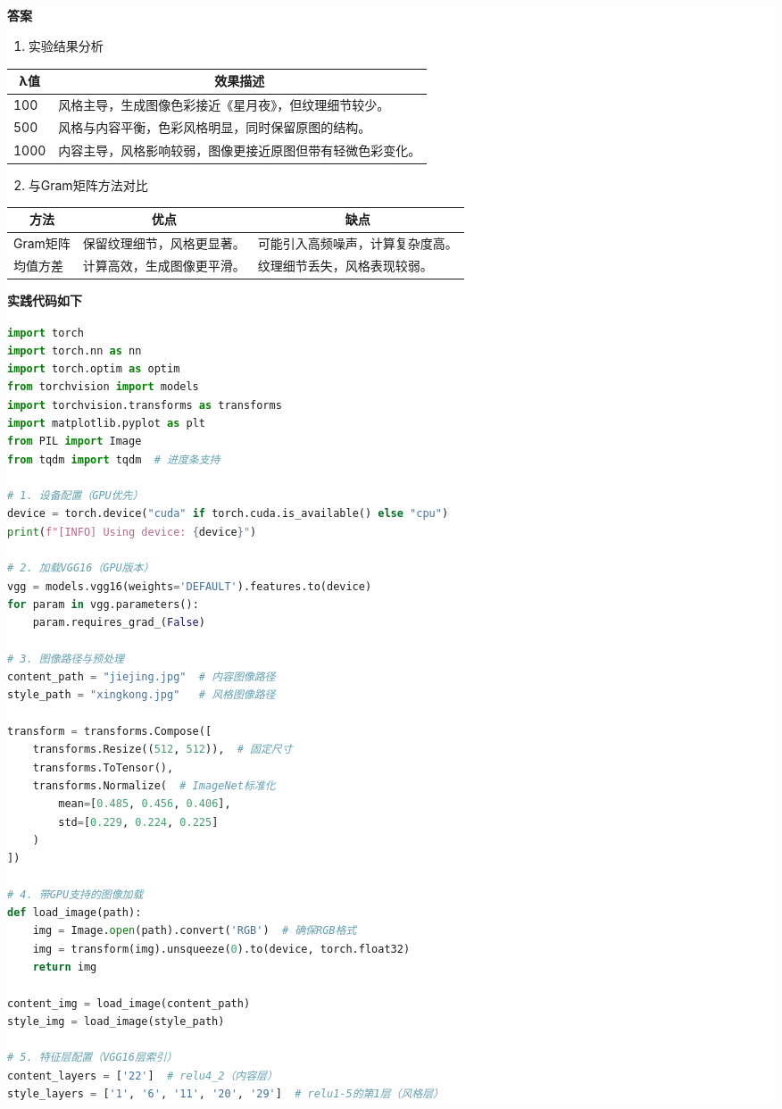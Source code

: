 **答案**

1. 实验结果分析

| λ值 | 效果描述 |
| ---- | ---- |
| 100 | 风格主导，生成图像色彩接近《星月夜》，但纹理细节较少。 |
| 500 | 风格与内容平衡，色彩风格明显，同时保留原图的结构。 |
| 1000 | 内容主导，风格影响较弱，图像更接近原图但带有轻微色彩变化。 |

2. 与Gram矩阵方法对比

| 方法 | 优点 | 缺点 |
| ---- | ---- | ---- |
| Gram矩阵 | 保留纹理细节，风格更显著。 | 可能引入高频噪声，计算复杂度高。 |
| 均值方差 | 计算高效，生成图像更平滑。 | 纹理细节丢失，风格表现较弱。 | 

**实践代码如下**


```python
import torch
import torch.nn as nn
import torch.optim as optim
from torchvision import models
import torchvision.transforms as transforms
import matplotlib.pyplot as plt
from PIL import Image
from tqdm import tqdm  # 进度条支持

# 1. 设备配置（GPU优先）
device = torch.device("cuda" if torch.cuda.is_available() else "cpu")
print(f"[INFO] Using device: {device}")

# 2. 加载VGG16（GPU版本）
vgg = models.vgg16(weights='DEFAULT').features.to(device)
for param in vgg.parameters():
    param.requires_grad_(False)

# 3. 图像路径与预处理
content_path = "jiejing.jpg"  # 内容图像路径
style_path = "xingkong.jpg"   # 风格图像路径

transform = transforms.Compose([
    transforms.Resize((512, 512)),  # 固定尺寸
    transforms.ToTensor(),
    transforms.Normalize(  # ImageNet标准化
        mean=[0.485, 0.456, 0.406],
        std=[0.229, 0.224, 0.225]
    )
])

# 4. 带GPU支持的图像加载
def load_image(path):
    img = Image.open(path).convert('RGB')  # 确保RGB格式
    img = transform(img).unsqueeze(0).to(device, torch.float32)
    return img

content_img = load_image(content_path)
style_img = load_image(style_path)

# 5. 特征层配置（VGG16层索引）
content_layers = ['22']  # relu4_2（内容层）
style_layers = ['1', '6', '11', '20', '29']  # relu1-5的第1层（风格层）
```